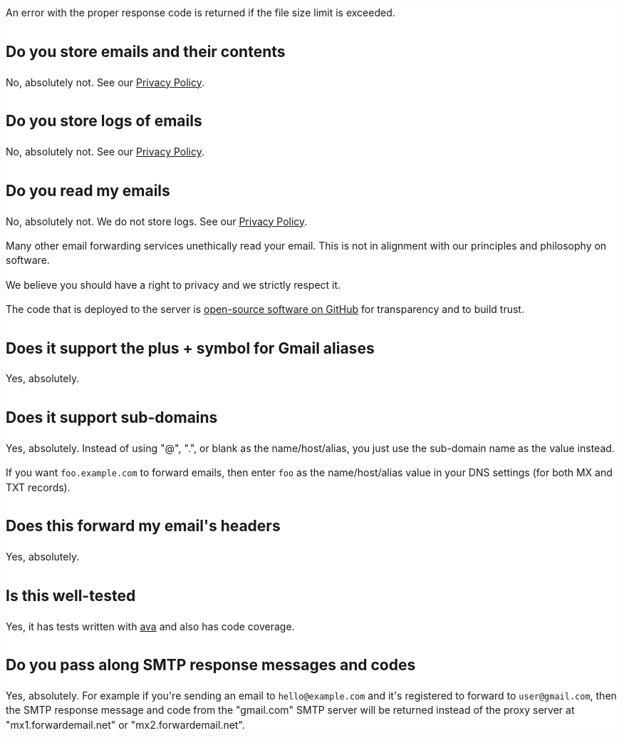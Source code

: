 An error with the proper response code is returned if the file size limit is exceeded.


## Do you store emails and their contents

No, absolutely not.  See our [Privacy Policy](/privacy).


## Do you store logs of emails

No, absolutely not.  See our [Privacy Policy](/privacy).


## Do you read my emails

No, absolutely not.  We do not store logs.  See our [Privacy Policy](/privacy).

Many other email forwarding services unethically read your email.  This is not in alignment with our principles and philosophy on software.

We believe you should have a right to privacy and we strictly respect it.

The code that is deployed to the server is [open-source software on GitHub](https://github.com/forwardemail) for transparency and to build trust.


## Does it support the plus + symbol for Gmail aliases

Yes, absolutely.


## Does it support sub-domains

Yes, absolutely.  Instead of using "@", ".", or blank as the name/host/alias, you just use the sub-domain name as the value instead.

If you want `foo.example.com` to forward emails, then enter `foo` as the name/host/alias value in your DNS settings (for both MX and TXT records).


## Does this forward my email's headers

Yes, absolutely.


## Is this well-tested

Yes, it has tests written with [ava](https://github.com/avajs/ava) and also has code coverage.


## Do you pass along SMTP response messages and codes

Yes, absolutely.  For example if you're sending an email to `hello@example.com` and it's registered to forward to `user@gmail.com`, then the SMTP response message and code from the "gmail.com" SMTP server will be returned instead of the proxy server at "mx1.forwardemail.net" or "mx2.forwardemail.net".
